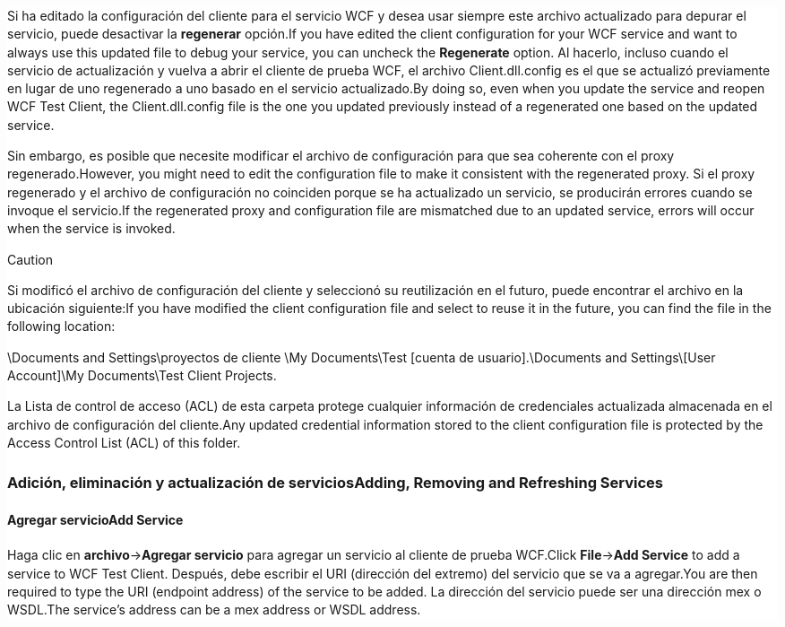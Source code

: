  <span data-ttu-id="55d5d-172">Si ha editado la configuración del cliente para el servicio WCF y desea usar siempre este archivo actualizado para depurar el servicio, puede desactivar la **regenerar** opción.</span><span class="sxs-lookup"><span data-stu-id="55d5d-172">If you have edited the client configuration for your WCF service and want to always use this updated file to debug your service, you can uncheck the **Regenerate** option.</span></span> <span data-ttu-id="55d5d-173">Al hacerlo, incluso cuando el servicio de actualización y vuelva a abrir el cliente de prueba WCF, el archivo Client.dll.config es el que se actualizó previamente en lugar de uno regenerado a uno basado en el servicio actualizado.</span><span class="sxs-lookup"><span data-stu-id="55d5d-173">By doing so, even when you update the service and reopen WCF Test Client, the Client.dll.config file is the one you updated previously instead of a regenerated one based on the updated service.</span></span>  
  
 <span data-ttu-id="55d5d-174">Sin embargo, es posible que necesite modificar el archivo de configuración para que sea coherente con el proxy regenerado.</span><span class="sxs-lookup"><span data-stu-id="55d5d-174">However, you might need to edit the configuration file to make it consistent with the regenerated proxy.</span></span> <span data-ttu-id="55d5d-175">Si el proxy regenerado y el archivo de configuración no coinciden porque se ha actualizado un servicio, se producirán errores cuando se invoque el servicio.</span><span class="sxs-lookup"><span data-stu-id="55d5d-175">If the regenerated proxy and configuration file are mismatched due to an updated service, errors will occur when the service is invoked.</span></span>  
  
> [!CAUTION]
>  <span data-ttu-id="55d5d-176">Si modificó el archivo de configuración del cliente y seleccionó su reutilización en el futuro, puede encontrar el archivo en la ubicación siguiente:</span><span class="sxs-lookup"><span data-stu-id="55d5d-176">If you have modified the client configuration file and select to reuse it in the future, you can find the file in the following location:</span></span>  
>   
>  <span data-ttu-id="55d5d-177">\Documents and Settings\\proyectos de cliente \My Documents\Test [cuenta de usuario].</span><span class="sxs-lookup"><span data-stu-id="55d5d-177">\Documents and Settings\\[User Account]\My Documents\Test Client Projects.</span></span>  
>   
>  <span data-ttu-id="55d5d-178">La Lista de control de acceso (ACL) de esta carpeta protege cualquier información de credenciales actualizada almacenada en el archivo de configuración del cliente.</span><span class="sxs-lookup"><span data-stu-id="55d5d-178">Any updated credential information stored to the client configuration file is protected by the Access Control List (ACL) of this folder.</span></span>  
  
### <a name="adding-removing-and-refreshing-services"></a><span data-ttu-id="55d5d-179">Adición, eliminación y actualización de servicios</span><span class="sxs-lookup"><span data-stu-id="55d5d-179">Adding, Removing and Refreshing Services</span></span>  
  
#### <a name="add-service"></a><span data-ttu-id="55d5d-180">Agregar servicio</span><span class="sxs-lookup"><span data-stu-id="55d5d-180">Add Service</span></span>  
 <span data-ttu-id="55d5d-181">Haga clic en **archivo**->**Agregar servicio** para agregar un servicio al cliente de prueba WCF.</span><span class="sxs-lookup"><span data-stu-id="55d5d-181">Click **File**->**Add Service** to add a service to WCF Test Client.</span></span> <span data-ttu-id="55d5d-182">Después, debe escribir el URI (dirección del extremo) del servicio que se va a agregar.</span><span class="sxs-lookup"><span data-stu-id="55d5d-182">You are then required to type the URI (endpoint address) of the service to be added.</span></span> <span data-ttu-id="55d5d-183">La dirección del servicio puede ser una dirección mex o WSDL.</span><span class="sxs-lookup"><span data-stu-id="55d5d-183">The service’s address can be a mex address or WSDL address.</span></span>  
  